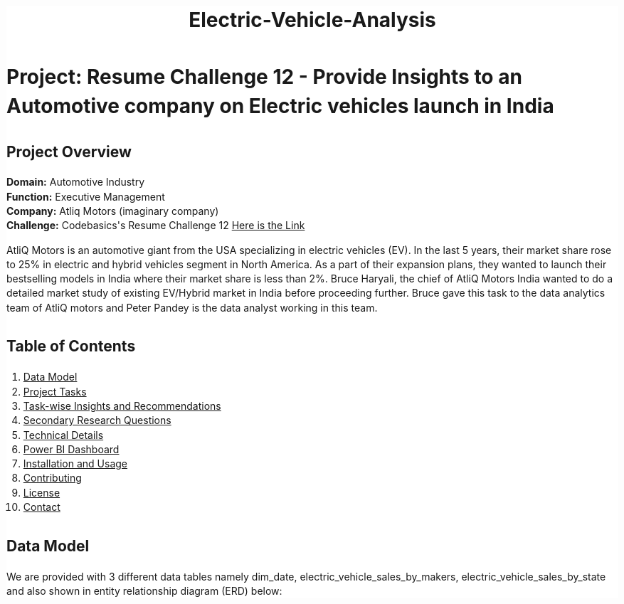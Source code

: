 <h1 align="center">Electric-Vehicle-Analysis</h1> 

# Project: Resume Challenge 12 - Provide Insights to an Automotive company on Electric vehicles launch in India

## Project Overview


**Domain:** Automotive Industry  
**Function:** Executive Management  
**Company:** Atliq Motors (imaginary company)  
**Challenge:** Codebasics's Resume Challenge 12 [Here is the Link](https://codebasics.io/challenge/codebasics-resume-project-challenge)

AtliQ Motors is an automotive giant from the USA specializing in electric vehicles (EV). In the last 5 years, their market share rose to 25% in electric and hybrid
vehicles segment in North America. As a part of their expansion plans, they wanted to launch their bestselling models in India where their market share is less than 2%.
Bruce Haryali, the chief of AtliQ Motors India wanted to do a detailed market study of existing EV/Hybrid market in India before proceeding further. Bruce gave this task to the data analytics team of AtliQ motors and Peter Pandey is the data analyst working in this team.


## Table of Contents

1. [Data Model](#data-model)
2. [Project Tasks](#project-tasks-primary-questions)
3. [Task-wise Insights and Recommendations](#task-wise-insights-and-recommendations)
4. [Secondary Research Questions](#secondary-research-questions)
5. [Technical Details](#technical-details)
6. [Power BI Dashboard](#power-bi-dashboard)
7. [Installation and Usage](#installation-and-usage)
8. [Contributing](#contributing)
9. [License](#license)
10. [Contact](#contact)

## Data Model
We are provided with 3 different data tables namely dim_date, electric_vehicle_sales_by_makers, electric_vehicle_sales_by_state and also shown in entity relationship diagram (ERD) below:
